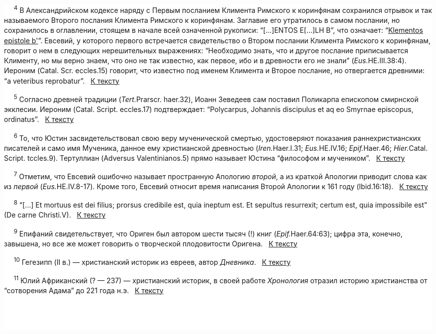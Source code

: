 <p>     <sup>4</sup> В Александрийском кодексе наряду с Первым посланием Климента Римского к коринфянам сохранился отрывок и так называемого Второго послания Климента Римского к коринфянам. Заглавие его утратилось в самом послании, но сохранилось в оглавлении, стоящем в начале всей означенной рукописи: “[...]ENTOS E[...]LH B”, что означает: “<a href="javascript:popUp%20(&#39;img/clem_ep2.gif&#39;,%20420,%2050,%20&#39;&#39;)">Klementos epistole b'</a>”. Евсевий, у которого первого встречается свидетельство о Втором послании Климента Римского к коринфянам, говорит о нем в следующих нерешительных выражениях: “Необходимо знать, что и другое послание приписывается Клименту, но мы верно знаем, что оно не так известно, как первое, ибо и в древности его не знали” (<em>Eus.</em>HE.III.38:4). Иероним (Catal. Scr. eccles.15) говорит, что известно под именем Климента и Второе послание, но отвергается древними: “a veteribus reprobatur”.   <a href="#4" title="Назад, к тексту">К тексту</a><br />
<span id="prim5"></span></p>
<p>     <sup>5</sup> Согласно древней традиции (<em>Tert.</em>Prarscr. haer.32), Иоанн Зеведеев сам поставил Поликарпа епископом смирнской экклесии. Иероним (Catal. Script. eccles.17) подтверждает: “Polycarpus, Johannis discipulus et aq eo Smyrnae episcopus, ordinatus”.   <a href="#5" title="Назад, к тексту">К тексту</a><br />
<span id="prim6"></span></p>
<p>     <sup>6</sup> То, что Юстин засвидетельствовал свою веру мученической смертью, удостоверяют показания раннехристианских писателей и само имя Мученика, данное ему христианской древностью (<em>Iren.</em>Haer.I.31; <em>Eus.</em>HE.IV.16; <em>Epif.</em>Haer.46; <em>Hier.</em>Catal. Script. tccles.9). Тертуллиан (Adversus Valentinianos.5) прямо называет Юстина “философом и мучеником”.   <a href="#6" title="Назад, к тексту">К тексту</a><br />
<span id="prim7"></span></p>
<p>     <sup>7</sup> Отметим, что Евсевий ошибочно называет пространную Апологию <em>второй</em>, а из краткой Апологии приводит слова как из <em>первой</em> (<em>Eus.</em>HE.IV.8-17). Кроме того, Евсевий относит время написания Второй Апологии к 161 году (Ibid.16:18).   <a href="#7" title="Назад, к тексту">К тексту</a><br />
<span id="prim8"></span></p>
<p>     <sup>8</sup> “[...] Et mortuus est dei filius; prorsus credibile est, quia ineptum est. Et sepultus resurrexit; certum est, quia impossibile est” (De carne Christi.V).   <a href="#8" title="Назад, к тексту">К тексту</a><br />
<span id="prim9"></span></p>
<p>     <sup>9</sup> Епифаний свидетельствует, что Ориген был автором шести тысяч (!) книг (<em>Epif.</em>Haer.64:63); цифра эта, конечно, завышена, но все же может говорить о творческой плодовитости Оригена.   <a href="#9" title="Назад, к тексту">К тексту</a><br />
<span id="prim10"></span></p>
<p>     <sup>10</sup> Гегезипп (II в.) — христианский историк из евреев, автор <em>Дневника</em>.   <a href="#10" title="Назад, к тексту">К тексту</a><br />
<span id="prim11"></span></p>
<p>     <sup>11</sup> Юлий Африканский (? — 237) — христианский историк, в своей работе <em>Хронология</em> отразил историю христианства от “сотворения Адама” до 221 года н.э.   <a href="#11" title="Назад, к тексту">К тексту</a><br />
</p>
<p> </p>

     



